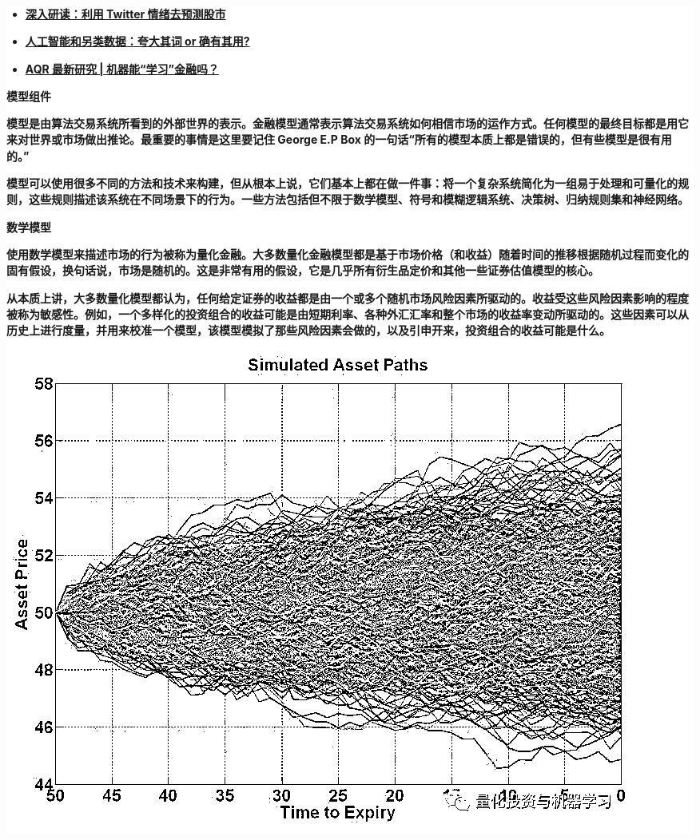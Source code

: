 *   **[深入研读：利用 Twitter 情绪去预测股市](http://mp.weixin.qq.com/s?__biz=MzAxNTc0Mjg0Mg==&mid=2653290402&idx=1&sn=efda9ea106991f4f7ccabcae9d809e00&chksm=802e3db7b759b4a173dc8f2ab5c298ab3146bfd7dd5aca75929c74ecc999a53b195c16f19c71&scene=21#wechat_redirect)** 

*   **[人工智能和另类数据：夸大其词 or 确有其用?](http://mp.weixin.qq.com/s?__biz=MzAxNTc0Mjg0Mg==&mid=2653292677&idx=1&sn=02245bb19a10b95f53c37f803d81810a&chksm=802dca90b75a43864b417c90d8c542aa9704d740d8a1af05a7bbb77989fcb022ae59445a35b1&scene=21#wechat_redirect)**

*   **[AQR 最新研究 | 机器能“学习”金融吗？](http://mp.weixin.qq.com/s?__biz=MzAxNTc0Mjg0Mg==&mid=2653292710&idx=1&sn=e5e852de00159a96d5dcc92f349f5b58&chksm=802dcab3b75a43a5492bc98874684081eb5c5666aff32a36a0cdc144d74de0200cc0d997894f&scene=21#wechat_redirect)**

****模型组件****

**模型是由算法交易系统所看到的外部世界的表示。金融模型通常表示算法交易系统如何相信市场的运作方式。任何模型的最终目标都是用它来对世界或市场做出推论。最重要的事情是这里要记住 George E.P Box 的一句话“所有的模型本质上都是错误的，但有些模型是很有用的。”**

**模型可以使用很多不同的方法和技术来构建，但从根本上说，它们基本上都在做一件事：将一个复杂系统简化为一组易于处理和可量化的规则，这些规则描述该系统在不同场景下的行为。一些方法包括但不限于数学模型、符号和模糊逻辑系统、决策树、归纳规则集和神经网络。**

****数学模型****

**使用数学模型来描述市场的行为被称为量化金融。**大多数量化金融模型都是基于市场价格（和收益）随着时间的推移根据随机过程而变化的固有假设**，换句话说，市场是随机的。这是非常有用的假设，它是几乎所有衍生品定价和其他一些证券估值模型的核心。**

**从本质上讲，大多数量化模型都认为，任何给定证券的收益都是由一个或多个随机市场风险因素所驱动的。收益受这些风险因素影响的程度被称为敏感性。例如，一个多样化的投资组合的收益可能是由短期利率、各种外汇汇率和整个市场的收益率变动所驱动的。这些因素可以从历史上进行度量，并用来校准一个模型，该模型模拟了那些风险因素会做的，以及引申开来，投资组合的收益可能是什么。**

**![](img/e997c76cb12f7e298214bb04aca2579e.png)**
